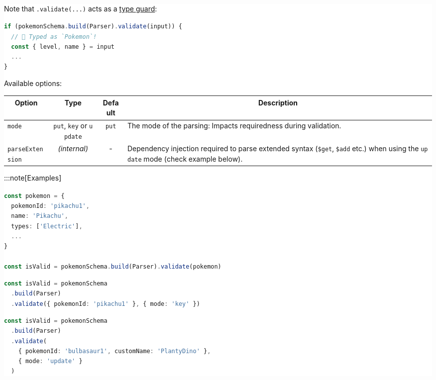 Note that `.validate(...)` acts as a [type guard](https://www.typescriptlang.org/docs/handbook/advanced-types.html):

```ts
if (pokemonSchema.build(Parser).validate(input)) {
  // 🙌 Typed as `Pokemon`!
  const { level, name } = input
  ...
}
```

Available options:

| Option           |           Type           | Default | Description                                                                                                                      |
| ---------------- | :----------------------: | :-----: | -------------------------------------------------------------------------------------------------------------------------------- |
| `mode`           | `put`, `key` or `update` |  `put`  | The mode of the parsing: Impacts requiredness during validation.                                                                 |
| `parseExtension` |       _(internal)_       |    -    | Dependency injection required to parse extended syntax (`$get`, `$add` etc.) when using the `update` mode (check example below). |

:::note[Examples]

<Tabs>
<TabItem value="put" label="Put">


```ts
const pokemon = {
  pokemonId: 'pikachu1',
  name: 'Pikachu',
  types: ['Electric'],
  ...
}

const isValid = pokemonSchema.build(Parser).validate(pokemon)
```

</TabItem>
<TabItem value="key" label="Key">

```ts
const isValid = pokemonSchema
  .build(Parser)
  .validate({ pokemonId: 'pikachu1' }, { mode: 'key' })
```

</TabItem>
<TabItem value="update" label="Update">

```ts
const isValid = pokemonSchema
  .build(Parser)
  .validate(
    { pokemonId: 'bulbasaur1', customName: 'PlantyDino' },
    { mode: 'update' }
  )
```

</TabItem>
<TabItem value="update-extended" label="Update (extended)">
